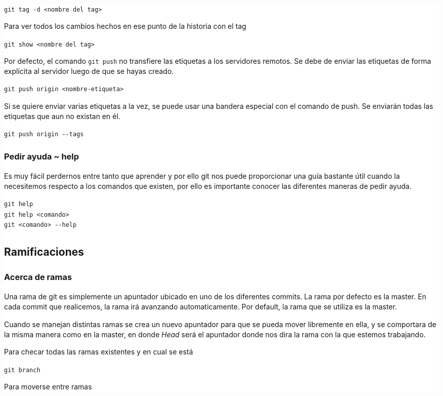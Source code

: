 ```shell
git tag -d <nombre del tag>
```

Para ver todos los cambios hechos en ese punto de la historia con el tag

```shell
git show <nombre del tag>
```

Por defecto, el comando `git push` no transfiere las etiquetas a los servidores remotos. Se debe de enviar las etiquetas de forma explícita al servidor luego de que se hayas creado.

```shell
git push origin <nombre-etiqueta>
```

Si se quiere enviar varias etiquetas a la vez, se puede usar una bandera especial con el comando de push. Se enviarán todas las etiquetas que aun no existan en él.

```shell
git push origin --tags
```



### Pedir ayuda ~ help

Es muy fácil perdernos entre tanto que aprender y por ello git nos puede proporcionar una guía bastante útil cuando la necesitemos respecto a los comandos que existen, por ello es importante conocer las diferentes maneras de pedir ayuda.

```shell
git help
git help <comando>
git <comando> --help
```

## Ramificaciones

### Acerca de ramas

Una rama de git es simplemente un apuntador ubicado en uno de los diferentes commits. La rama por defecto es la master. En cada commit que realicemos, la rama irá avanzando automaticamente. Por default, la rama que se utiliza es la master.



Cuando se manejan distintas ramas se crea un nuevo apuntador para que se pueda mover libremente en ella, y se comportara de la misma manera como en la master, en donde _Head_ será el apuntador donde nos dira la rama con la que estemos trabajando.



Para checar todas las ramas existentes y en cual se está

```shell
git branch
```

Para moverse entre ramas
